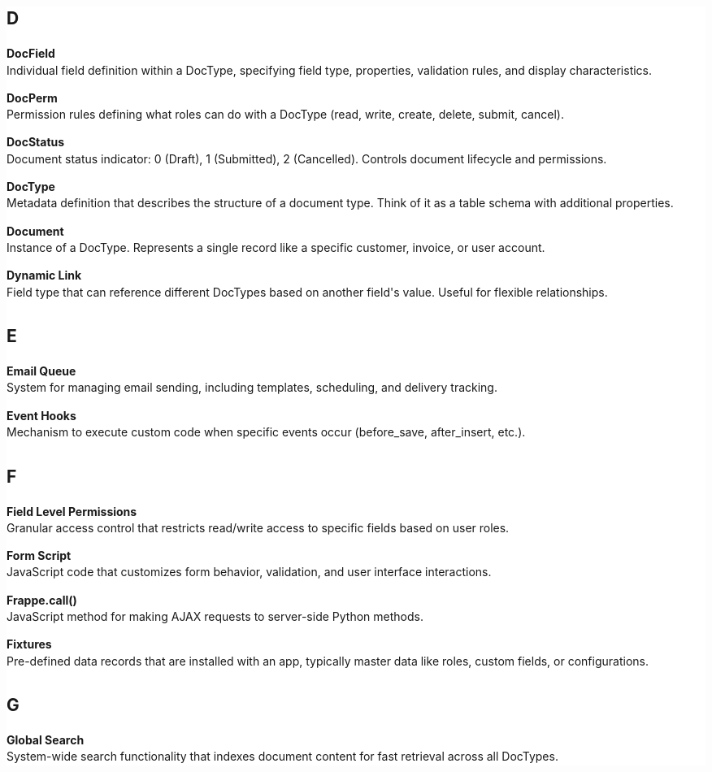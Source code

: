 ## D

**DocField**  
Individual field definition within a DocType, specifying field type, properties, validation rules, and display characteristics.

**DocPerm**  
Permission rules defining what roles can do with a DocType (read, write, create, delete, submit, cancel).

**DocStatus**  
Document status indicator: 0 (Draft), 1 (Submitted), 2 (Cancelled). Controls document lifecycle and permissions.

**DocType**  
Metadata definition that describes the structure of a document type. Think of it as a table schema with additional properties.

**Document**  
Instance of a DocType. Represents a single record like a specific customer, invoice, or user account.

**Dynamic Link**  
Field type that can reference different DocTypes based on another field's value. Useful for flexible relationships.

## E

**Email Queue**  
System for managing email sending, including templates, scheduling, and delivery tracking.

**Event Hooks**  
Mechanism to execute custom code when specific events occur (before_save, after_insert, etc.).

## F

**Field Level Permissions**  
Granular access control that restricts read/write access to specific fields based on user roles.

**Form Script**  
JavaScript code that customizes form behavior, validation, and user interface interactions.

**Frappe.call()**  
JavaScript method for making AJAX requests to server-side Python methods.

**Fixtures**  
Pre-defined data records that are installed with an app, typically master data like roles, custom fields, or configurations.

## G

**Global Search**  
System-wide search functionality that indexes document content for fast retrieval across all DocTypes.
